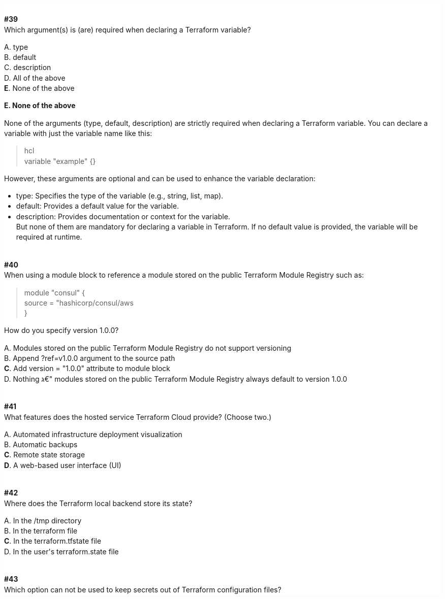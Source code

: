 <br>**#39**<br>
Which argument(s) is (are) required when declaring a Terraform variable?<br>

A. type<br>
B. default<br>
C. description<br>
D. All of the above<br>
**E**. None of the above<br>

**E. None of the above**

None of the arguments (type, default, description) are strictly required when declaring a Terraform variable. You can declare a variable with just the variable name like this:

>hcl<br>
>variable "example" {}

However, these arguments are optional and can be used to enhance the variable declaration:<br>

- type: Specifies the type of the variable (e.g., string, list, map).<br>
- default: Provides a default value for the variable.<br>
- description: Provides documentation or context for the variable.<br>
But none of them are mandatory for declaring a variable in Terraform. If no default value is provided, the variable will be required at runtime.<br>


<br>**#40**<br>
When using a module block to reference a module stored on the public Terraform Module Registry such as:<br>
>module "consul" {<br>
>	source = "hashicorp/consul/aws<br>
>}<br>

How do you specify version 1.0.0?<br>

A. Modules stored on the public Terraform Module Registry do not support versioning<br>
B. Append ?ref=v1.0.0 argument to the source path<br>
**C**. Add version = "1.0.0" attribute to module block<br>
D. Nothing ג€" modules stored on the public Terraform Module Registry always default to version 1.0.0<br>
 
<br>**#41**<br>
What features does the hosted service Terraform Cloud provide? (Choose two.)<br>

A. Automated infrastructure deployment visualization<br>
B. Automatic backups<br>
**C**. Remote state storage<br>
**D**. A web-based user interface (UI)<br>
 
<br>**#42**<br>
Where does the Terraform local backend store its state?<br>

A. In the /tmp directory<br>
B. In the terraform file<br>
**C**. In the terraform.tfstate file<br>
D. In the user's terraform.state file<br>
 
<br>**#43**<br>
Which option can not be used to keep secrets out of Terraform configuration files?<br>
